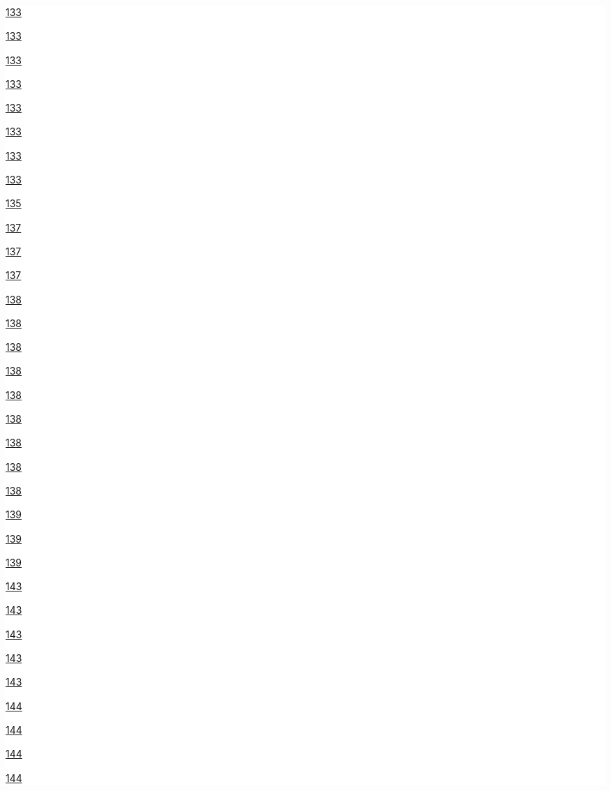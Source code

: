 [133](#call-deflection-service)

[133](#general-20)

[133](#notification-to-the-calling-subscriber)

[133](#initial-addressing-6)

[133](#backward-lcls-negotiation-6)

[133](#lcls-through-connection-4)

[133](#example-4)

[133](#connection-model-12)

[135](#basic-sequence)

[137](#line-identification-services)

[137](#calling-line-identification-presentation-clip)

[137](#calling-line-identification-restriction-clir)

[138](#connected-line-identification-presentation-colp)

[138](#connected-line-identification-restriction-colr)

[138](#call-forwarding-services)

[138](#principles-5)

[138](#call-forwarding-unconditional-cfu)

[138](#notification-to-the-calling-subscriber-1)

[138](#initial-addressing-7)

[138](#backward-lcls-negotiation-7)

[138](#lcls-through-connection-5)

[139](#example-5)

[139](#connection-model-13)

[139](#basic-sequence-1)

[143](#call-forwarding-on-mobile-subscriber-busy-cfb)

[143](#network-determined-user-busy-ndub)

[143](#general-21)

[143](#notification-to-the-calling-subscriber-2)

[143](#initial-addressing-8)

[144](#backward-lcls-negotiation-8)

[144](#lcls-through-connection-6)

[144](#example-6)

[144](#user-determined-user-busy-udub)
